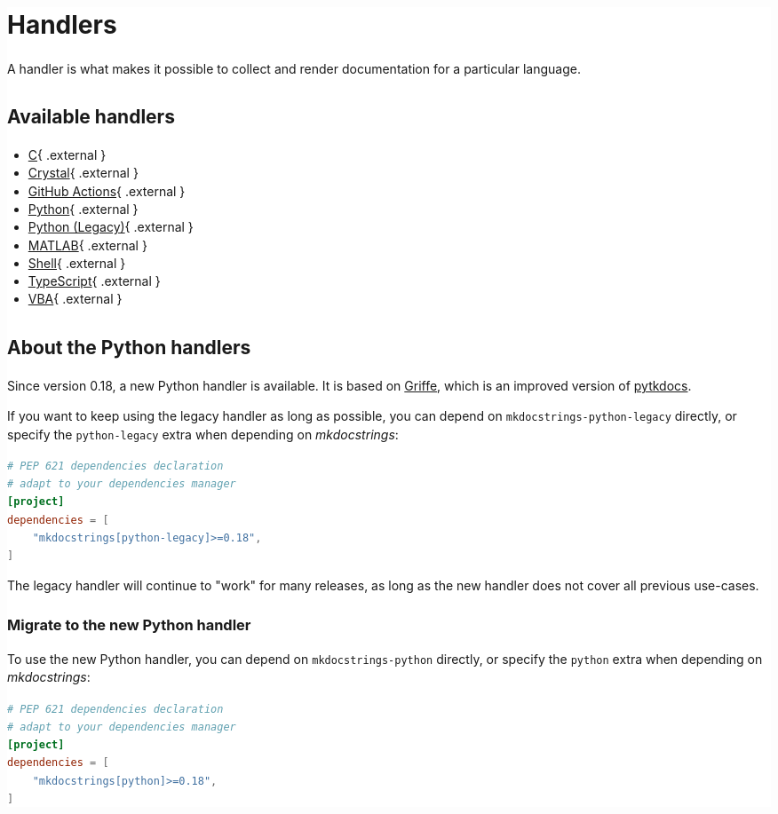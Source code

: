 # Handlers

A handler is what makes it possible to collect and render documentation for a particular language.

## Available handlers

- [C](https://mkdocstrings.github.io/c/){ .external }
- [Crystal](https://mkdocstrings.github.io/crystal/){ .external }
- [GitHub Actions](https://watermarkhu.nl/mkdocstrings-github/){ .external }
- [Python](https://mkdocstrings.github.io/python/){ .external }
- [Python (Legacy)](https://mkdocstrings.github.io/python-legacy/){ .external }
- [MATLAB](https://watermarkhu.nl/mkdocstrings-matlab/){ .external }
- [Shell](https://mkdocstrings.github.io/shell/){ .external }
- [TypeScript](https://mkdocstrings.github.io/typescript/){ .external }
- [VBA](https://pypi.org/project/mkdocstrings-vba/){ .external }

## About the Python handlers

Since version 0.18, a new Python handler is available.
It is based on [Griffe](https://github.com/mkdocstrings/griffe),
which is an improved version of [pytkdocs](https://github.com/mkdocstrings/pytkdocs).

If you want to keep using the legacy handler as long as possible,
you can depend on `mkdocstrings-python-legacy` directly,
or specify the `python-legacy` extra when depending on *mkdocstrings*:

```toml title="pyproject.toml"
# PEP 621 dependencies declaration
# adapt to your dependencies manager
[project]
dependencies = [
    "mkdocstrings[python-legacy]>=0.18",
]
```

The legacy handler will continue to "work" for many releases,
as long as the new handler does not cover all previous use-cases.

### Migrate to the new Python handler

To use the new Python handler,
you can depend on `mkdocstrings-python` directly,
or specify the `python` extra when depending on *mkdocstrings*:

```toml title="pyproject.toml"
# PEP 621 dependencies declaration
# adapt to your dependencies manager
[project]
dependencies = [
    "mkdocstrings[python]>=0.18",
]
```
